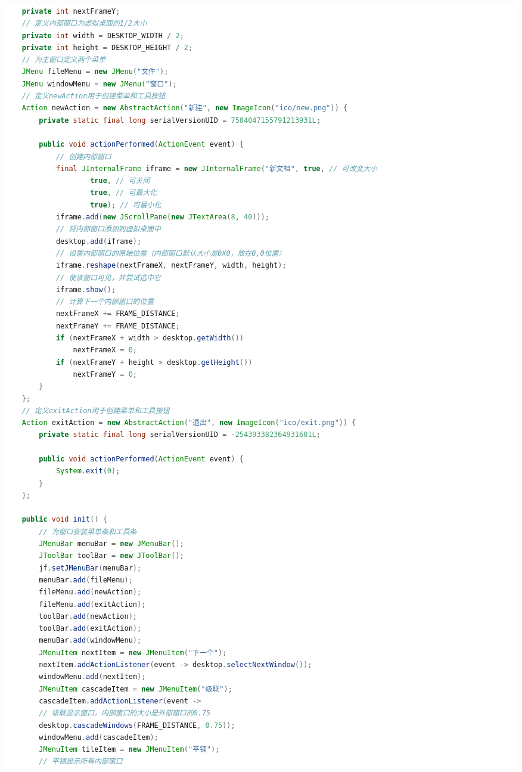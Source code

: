 ```java
    private int nextFrameY;
    // 定义内部窗口为虚拟桌面的1/2大小
    private int width = DESKTOP_WIDTH / 2;
    private int height = DESKTOP_HEIGHT / 2;
    // 为主窗口定义两个菜单
    JMenu fileMenu = new JMenu("文件");
    JMenu windowMenu = new JMenu("窗口");
    // 定义newAction用于创建菜单和工具按钮
    Action newAction = new AbstractAction("新建", new ImageIcon("ico/new.png")) {
        private static final long serialVersionUID = 7504047155791213931L;

        public void actionPerformed(ActionEvent event) {
            // 创建内部窗口
            final JInternalFrame iframe = new JInternalFrame("新文档", true, // 可改变大小
                    true, // 可关闭
                    true, // 可最大化
                    true); // 可最小化
            iframe.add(new JScrollPane(new JTextArea(8, 40)));
            // 将内部窗口添加到虚拟桌面中
            desktop.add(iframe);
            // 设置内部窗口的原始位置（内部窗口默认大小是0X0，放在0,0位置）
            iframe.reshape(nextFrameX, nextFrameY, width, height);
            // 使该窗口可见，并尝试选中它
            iframe.show();
            // 计算下一个内部窗口的位置
            nextFrameX += FRAME_DISTANCE;
            nextFrameY += FRAME_DISTANCE;
            if (nextFrameX + width > desktop.getWidth())
                nextFrameX = 0;
            if (nextFrameY + height > desktop.getHeight())
                nextFrameY = 0;
        }
    };
    // 定义exitAction用于创建菜单和工具按钮
    Action exitAction = new AbstractAction("退出", new ImageIcon("ico/exit.png")) {
        private static final long serialVersionUID = -254393382364931601L;

        public void actionPerformed(ActionEvent event) {
            System.exit(0);
        }
    };

    public void init() {
        // 为窗口安装菜单条和工具条
        JMenuBar menuBar = new JMenuBar();
        JToolBar toolBar = new JToolBar();
        jf.setJMenuBar(menuBar);
        menuBar.add(fileMenu);
        fileMenu.add(newAction);
        fileMenu.add(exitAction);
        toolBar.add(newAction);
        toolBar.add(exitAction);
        menuBar.add(windowMenu);
        JMenuItem nextItem = new JMenuItem("下一个");
        nextItem.addActionListener(event -> desktop.selectNextWindow());
        windowMenu.add(nextItem);
        JMenuItem cascadeItem = new JMenuItem("级联");
        cascadeItem.addActionListener(event ->
        // 级联显示窗口，内部窗口的大小是外部窗口的0.75
        desktop.cascadeWindows(FRAME_DISTANCE, 0.75));
        windowMenu.add(cascadeItem);
        JMenuItem tileItem = new JMenuItem("平铺");
        // 平铺显示所有内部窗口
```